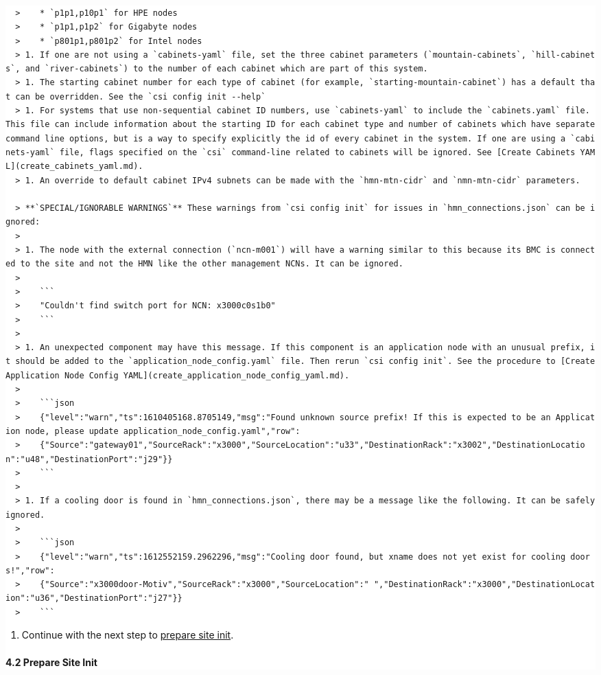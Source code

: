       >    * `p1p1,p10p1` for HPE nodes
      >    * `p1p1,p1p2` for Gigabyte nodes
      >    * `p801p1,p801p2` for Intel nodes
      > 1. If one are not using a `cabinets-yaml` file, set the three cabinet parameters (`mountain-cabinets`, `hill-cabinets`, and `river-cabinets`) to the number of each cabinet which are part of this system.
      > 1. The starting cabinet number for each type of cabinet (for example, `starting-mountain-cabinet`) has a default that can be overridden. See the `csi config init --help`
      > 1. For systems that use non-sequential cabinet ID numbers, use `cabinets-yaml` to include the `cabinets.yaml` file. This file can include information about the starting ID for each cabinet type and number of cabinets which have separate command line options, but is a way to specify explicitly the id of every cabinet in the system. If one are using a `cabinets-yaml` file, flags specified on the `csi` command-line related to cabinets will be ignored. See [Create Cabinets YAML](create_cabinets_yaml.md).
      > 1. An override to default cabinet IPv4 subnets can be made with the `hmn-mtn-cidr` and `nmn-mtn-cidr` parameters.

      > **`SPECIAL/IGNORABLE WARNINGS`** These warnings from `csi config init` for issues in `hmn_connections.json` can be ignored:
      > 
      > 1. The node with the external connection (`ncn-m001`) will have a warning similar to this because its BMC is connected to the site and not the HMN like the other management NCNs. It can be ignored.
      >
      >    ```
      >    "Couldn't find switch port for NCN: x3000c0s1b0"
      >    ```
      >
      > 1. An unexpected component may have this message. If this component is an application node with an unusual prefix, it should be added to the `application_node_config.yaml` file. Then rerun `csi config init`. See the procedure to [Create Application Node Config YAML](create_application_node_config_yaml.md).
      >
      >    ```json
      >    {"level":"warn","ts":1610405168.8705149,"msg":"Found unknown source prefix! If this is expected to be an Application node, please update application_node_config.yaml","row":
      >    {"Source":"gateway01","SourceRack":"x3000","SourceLocation":"u33","DestinationRack":"x3002","DestinationLocation":"u48","DestinationPort":"j29"}}
      >    ```
      >
      > 1. If a cooling door is found in `hmn_connections.json`, there may be a message like the following. It can be safely ignored.
      >
      >    ```json
      >    {"level":"warn","ts":1612552159.2962296,"msg":"Cooling door found, but xname does not yet exist for cooling doors!","row":
      >    {"Source":"x3000door-Motiv","SourceRack":"x3000","SourceLocation":" ","DestinationRack":"x3000","DestinationLocation":"u36","DestinationPort":"j27"}}
      >    ```

   1. Continue with the next step to [prepare site init](#prepare-site-init).

<a name="prepare-site-init"></a>
#### 4.2 Prepare Site Init
